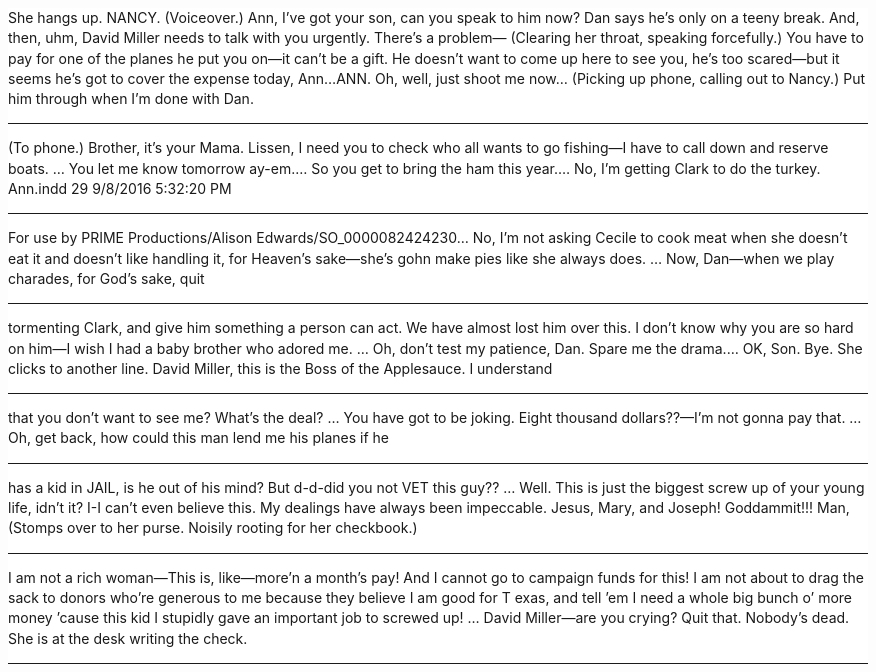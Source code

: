 
She hangs up.
NANCY.  (Voiceover.) Ann, I’ve got your son, can you speak to him now? Dan says he’s only on a teeny break. And, then, uhm, David Miller needs to talk with you urgently. There’s a problem—
(Clearing her throat, speaking forcefully.) You have to pay for
one of the planes he put you on—it can’t be a gift. He doesn’t want to come up here to see you, he’s too scared—but it seems he’s got to cover the expense today, Ann…ANN.  Oh, well, just shoot me now… (Picking up phone, calling out to Nancy.) Put him through when I’m done with Dan.

---

(To phone.) Brother, it’s your Mama. Lissen, I need you to check
who all wants to go fishing—I have to call down and reserve boats.
… You let me know tomorrow ay-em.… So you get to bring the ham this year.… No, I’m getting Clark to do the turkey.
Ann.indd   29 9/8/2016   5:32:20 PM

---

For use by PRIME Productions/Alison Edwards/SO_0000082424230… No, I’m not asking Cecile to cook meat when she doesn’t
eat it and doesn’t like handling it, for Heaven’s sake—she’s gohn
make pies like she always does.
… Now, Dan—when we play charades, for God’s sake, quit

---

tormenting Clark, and give him something a person can act. We have almost lost him over this. I don’t know why you are so hard on him—I wish I had a baby brother who adored me.
… Oh, don’t test my patience, Dan. Spare me the drama.… OK, Son. Bye.
She clicks to another line.
David Miller, this is the Boss of the Applesauce. I understand

---

that you don’t want to see me? What’s the deal?
… You have got to be joking. Eight thousand dollars??—I’m
not gonna pay that.
… Oh, get back, how could this man lend me his planes if he

---

has a kid in JAIL, is he out of his mind? But d-d-did you not VET this guy??
… Well. This is just the biggest screw up of your young life,
idn’t it? I-I can’t even believe this. My dealings have always been impeccable. Jesus, Mary, and Joseph! Goddammit!!!
Man, (Stomps over to her purse. Noisily rooting for her checkbook.)

---

I am not a rich woman—This is, like—more’n a month’s pay! And I cannot go to campaign funds for this! I am not about to drag the
sack to donors who’re generous to me because they believe I am good for T exas, and tell ’em I need a whole big bunch o’ more money ’cause this kid I stupidly gave an important job to screwed up!
… David Miller—are you crying? Quit that. Nobody’s dead.
She is at the desk writing the check.

---
